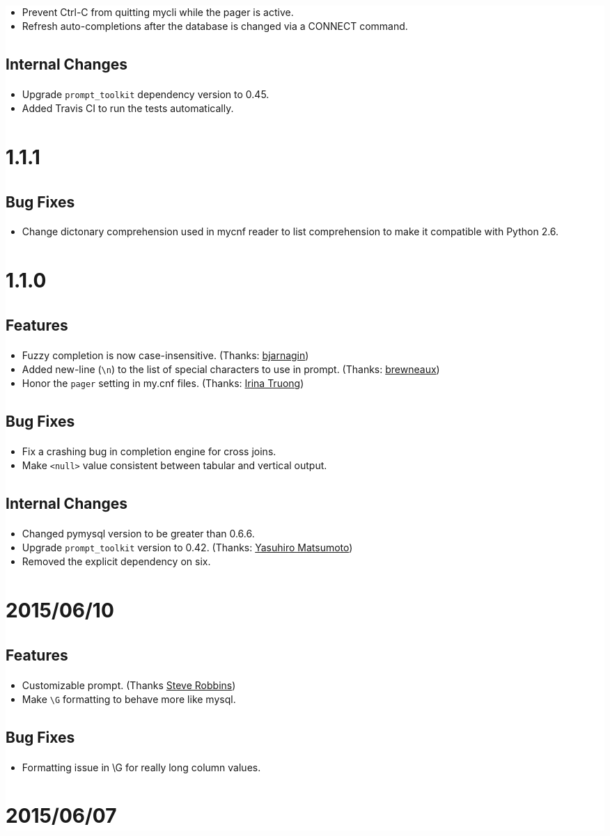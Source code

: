 * Prevent Ctrl-C from quitting mycli while the pager is active.
* Refresh auto-completions after the database is changed via a CONNECT command.

Internal Changes
-----------------

* Upgrade `prompt_toolkit` dependency version to 0.45.
* Added Travis CI to run the tests automatically.

1.1.1
======

Bug Fixes
----------

* Change dictonary comprehension used in mycnf reader to list comprehension to make it compatible with Python 2.6.

1.1.0
======

Features
---------

* Fuzzy completion is now case-insensitive. (Thanks: [bjarnagin](https://github.com/bjarnagin))
* Added new-line (`\n`) to the list of special characters to use in prompt. (Thanks: [brewneaux](https://github.com/brewneaux))
* Honor the `pager` setting in my.cnf files. (Thanks: [Irina Truong](http://github.com/j-bennet))

Bug Fixes
----------

* Fix a crashing bug in completion engine for cross joins.
* Make `<null>` value consistent between tabular and vertical output.

Internal Changes
-----------------

* Changed pymysql version to be greater than 0.6.6.
* Upgrade `prompt_toolkit` version to 0.42. (Thanks: [Yasuhiro Matsumoto](https://github.com/mattn))
* Removed the explicit dependency on six.

2015/06/10
===========

Features
---------

* Customizable prompt. (Thanks [Steve Robbins](https://github.com/steverobbins))
* Make `\G` formatting to behave more like mysql.

Bug Fixes
----------

* Formatting issue in \G for really long column values.

2015/06/07
===========
